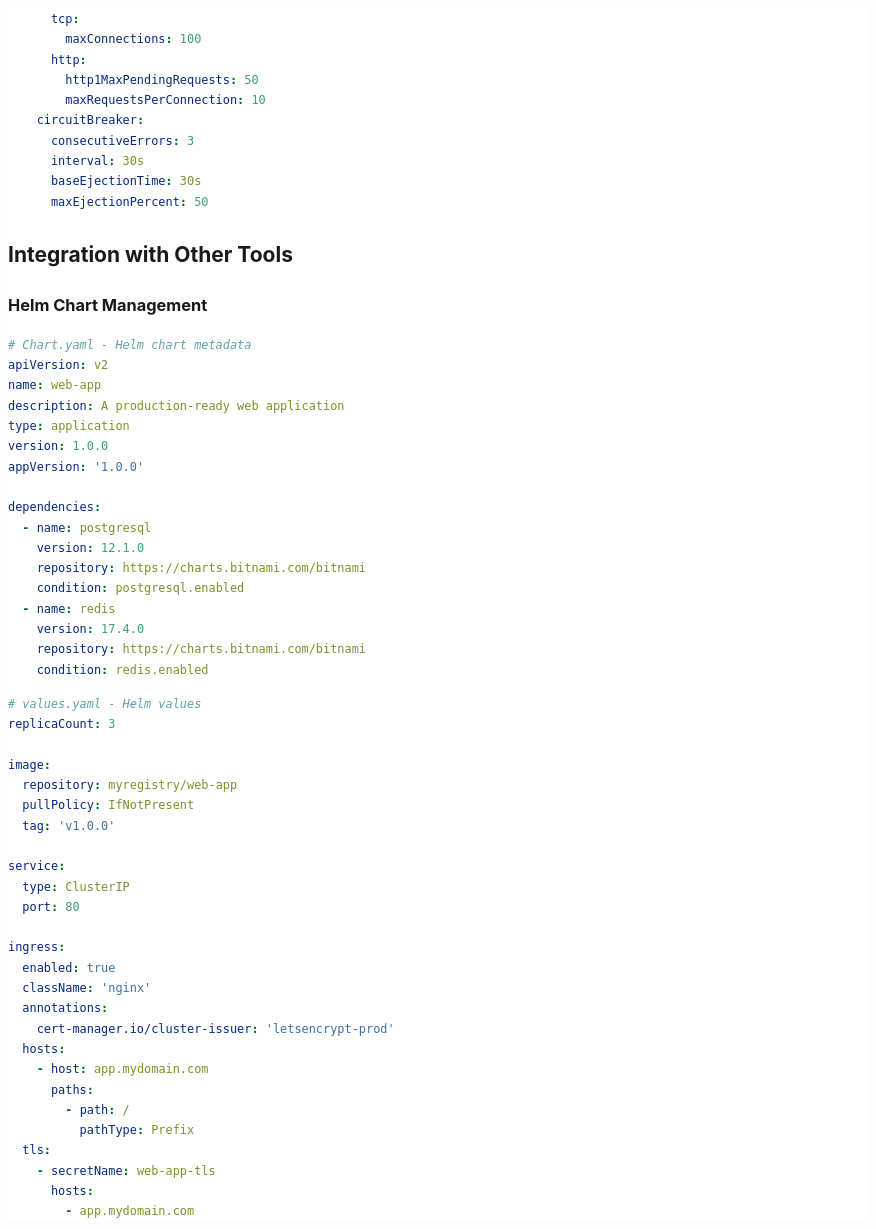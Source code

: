 ```yaml
      tcp:
        maxConnections: 100
      http:
        http1MaxPendingRequests: 50
        maxRequestsPerConnection: 10
    circuitBreaker:
      consecutiveErrors: 3
      interval: 30s
      baseEjectionTime: 30s
      maxEjectionPercent: 50
```

## Integration with Other Tools

### Helm Chart Management

```yaml
# Chart.yaml - Helm chart metadata
apiVersion: v2
name: web-app
description: A production-ready web application
type: application
version: 1.0.0
appVersion: '1.0.0'

dependencies:
  - name: postgresql
    version: 12.1.0
    repository: https://charts.bitnami.com/bitnami
    condition: postgresql.enabled
  - name: redis
    version: 17.4.0
    repository: https://charts.bitnami.com/bitnami
    condition: redis.enabled
```

```yaml
# values.yaml - Helm values
replicaCount: 3

image:
  repository: myregistry/web-app
  pullPolicy: IfNotPresent
  tag: 'v1.0.0'

service:
  type: ClusterIP
  port: 80

ingress:
  enabled: true
  className: 'nginx'
  annotations:
    cert-manager.io/cluster-issuer: 'letsencrypt-prod'
  hosts:
    - host: app.mydomain.com
      paths:
        - path: /
          pathType: Prefix
  tls:
    - secretName: web-app-tls
      hosts:
        - app.mydomain.com

```